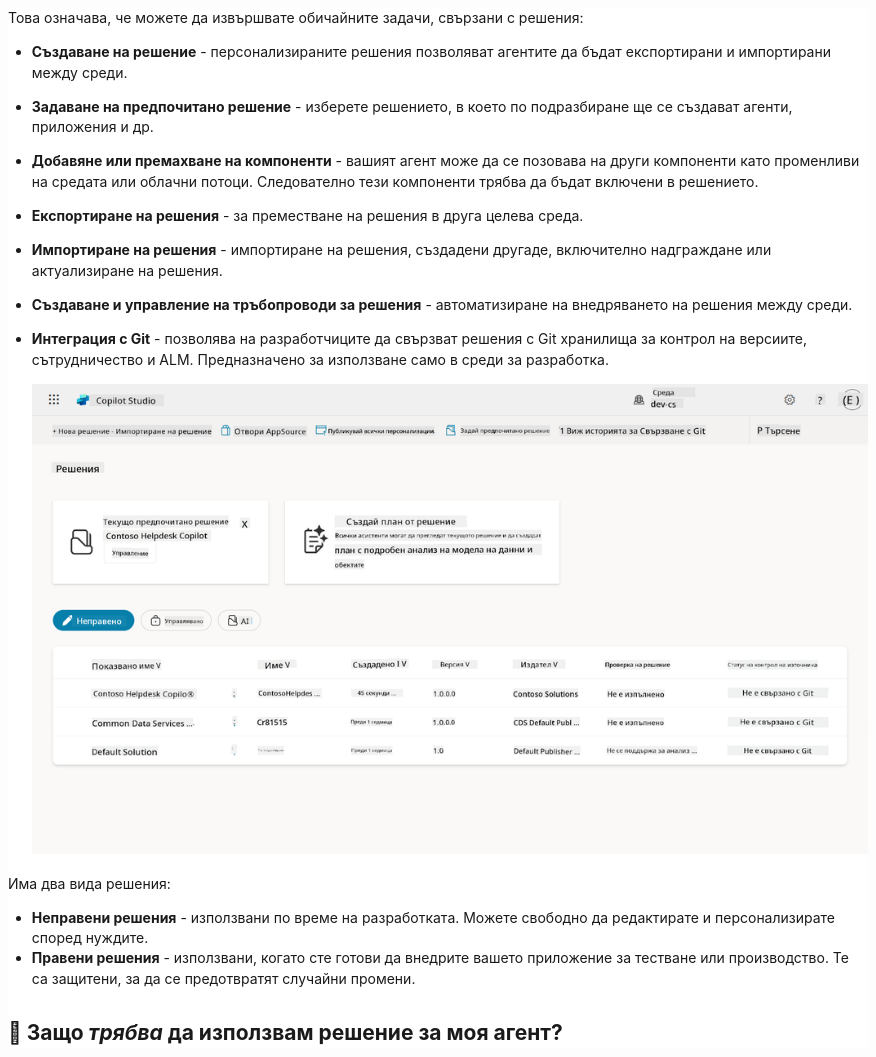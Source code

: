 Това означава, че можете да извършвате обичайните задачи, свързани с решения:

- **Създаване на решение** - персонализираните решения позволяват агентите да бъдат експортирани и импортирани между среди.
- **Задаване на предпочитано решение** - изберете решението, в което по подразбиране ще се създават агенти, приложения и др.
- **Добавяне или премахване на компоненти** - вашият агент може да се позовава на други компоненти като променливи на средата или облачни потоци. Следователно тези компоненти трябва да бъдат включени в решението.
- **Експортиране на решения** - за преместване на решения в друга целева среда.
- **Импортиране на решения** - импортиране на решения, създадени другаде, включително надграждане или актуализиране на решения.
- **Създаване и управление на тръбопроводи за решения** - автоматизиране на внедряването на решения между среди.
- **Интеграция с Git** - позволява на разработчиците да свързват решения с Git хранилища за контрол на версиите, сътрудничество и ALM. Предназначено за използване само в среди за разработка.

   ![Решения](../../../../../translated_images/4.0_02_CopilotStudioSolutionExplorer.042184a894b65fc5b73c91579d9b19a86cd7ca4341c1553c972270dd15852677.bg.png)

Има два вида решения:

- **Неправени решения** - използвани по време на разработката. Можете свободно да редактирате и персонализирате според нуждите.
- **Правени решения** - използвани, когато сте готови да внедрите вашето приложение за тестване или производство. Те са защитени, за да се предотвратят случайни промени.

## 🤔 Защо _трябва_ да използвам решение за моя агент?
